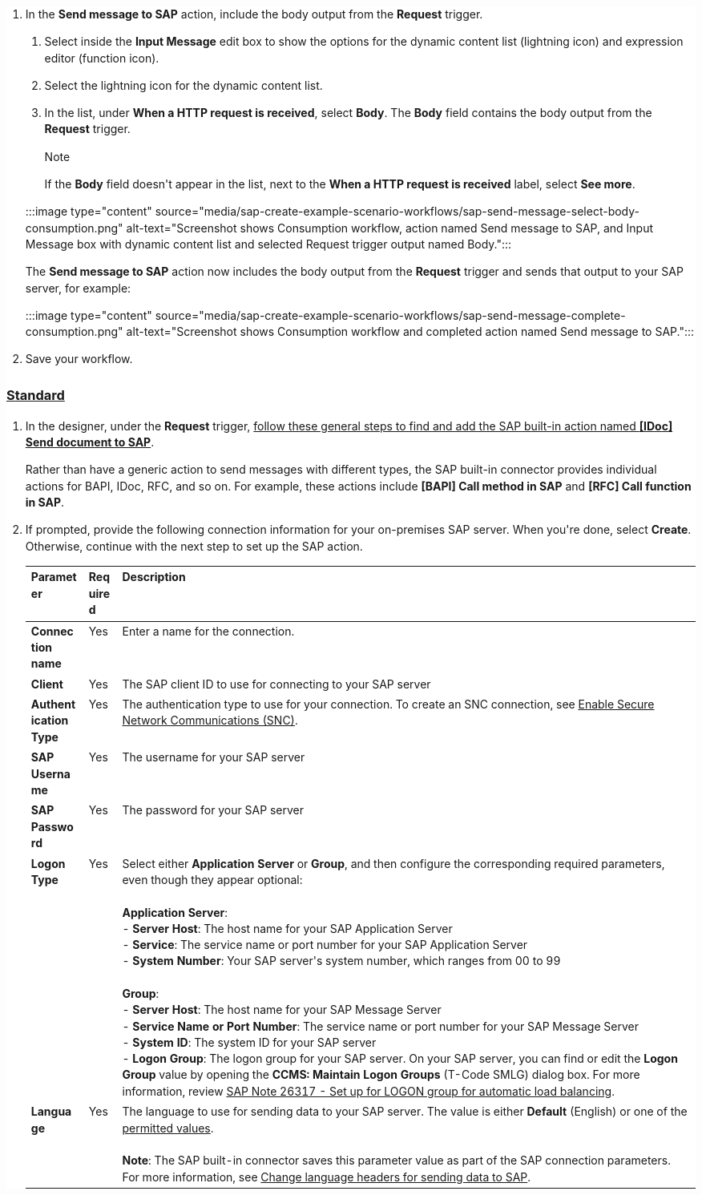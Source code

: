    1. In the **Send message to SAP** action, include the body output from the **Request** trigger.

      1. Select inside the **Input Message** edit box to show the options for the dynamic content list (lightning icon) and expression editor (function icon).

      1. Select the lightning icon for the dynamic content list.

      1. In the list, under **When a HTTP request is received**, select **Body**. The **Body** field contains the body output from the **Request** trigger.

         > [!NOTE]
         >
         > If the **Body** field doesn't appear in the list, next to the **When a HTTP request is received** label, select **See more**.

      :::image type="content" source="media/sap-create-example-scenario-workflows/sap-send-message-select-body-consumption.png" alt-text="Screenshot shows Consumption workflow, action named Send message to SAP, and Input Message box with dynamic content list and selected Request trigger output named Body.":::

      The **Send message to SAP** action now includes the body output from the **Request** trigger and sends that output to your SAP server, for example:

      :::image type="content" source="media/sap-create-example-scenario-workflows/sap-send-message-complete-consumption.png" alt-text="Screenshot shows Consumption workflow and completed action named Send message to SAP.":::

1. Save your workflow.

### [Standard](#tab/standard)

1. In the designer, under the **Request** trigger, [follow these general steps to find and add the SAP built-in action named **[IDoc] Send document to SAP**](../create-workflow-with-trigger-or-action.md?tabs=standard#add-action).

   Rather than have a generic action to send messages with different types, the SAP built-in connector provides individual actions for BAPI, IDoc, RFC, and so on. For example, these actions include **[BAPI] Call method in SAP** and **[RFC] Call function in SAP**.

1. If prompted, provide the following connection information for your on-premises SAP server. When you're done, select **Create**. Otherwise, continue with the next step to set up the SAP action.

   | Parameter | Required | Description |
   |-----------|----------|-------------|
   | **Connection name** | Yes | Enter a name for the connection. |
   | **Client** | Yes | The SAP client ID to use for connecting to your SAP server |
   | **Authentication Type** | Yes | The authentication type to use for your connection. To create an SNC connection, see [Enable Secure Network Communications (SNC)](sap.md?tabs=single-tenant#enable-secure-network-communications). |
   | **SAP Username** | Yes | The username for your SAP server |
   | **SAP Password** | Yes | The password for your SAP server |
   | **Logon Type** | Yes | Select either **Application Server** or **Group**, and then configure the corresponding required parameters, even though they appear optional: <br><br>**Application Server**: <br>- **Server Host**: The host name for your SAP Application Server <br>- **Service**: The service name or port number for your SAP Application Server <br>- **System Number**: Your SAP server's system number, which ranges from 00 to 99 <br><br>**Group**: <br>- **Server Host**: The host name for your SAP Message Server <br>- **Service Name or Port Number**: The service name or port number for your SAP Message Server <br>- **System ID**: The system ID for your SAP server <br>- **Logon Group**: The logon group for your SAP server. On your SAP server, you can find or edit the **Logon Group** value by opening the **CCMS: Maintain Logon Groups** (T-Code SMLG) dialog box. For more information, review [SAP Note 26317 - Set up for LOGON group for automatic load balancing](https://service.sap.com/sap/support/notes/26317). |
   | **Language** | Yes | The language to use for sending data to your SAP server. The value is either **Default** (English) or one of the [permitted values](/azure/logic-apps/connectors/built-in/reference/sap/#parameters-21). <br><br>**Note**: The SAP built-in connector saves this parameter value as part of the SAP connection parameters. For more information, see [Change language headers for sending data to SAP](#change-language-headers). |
